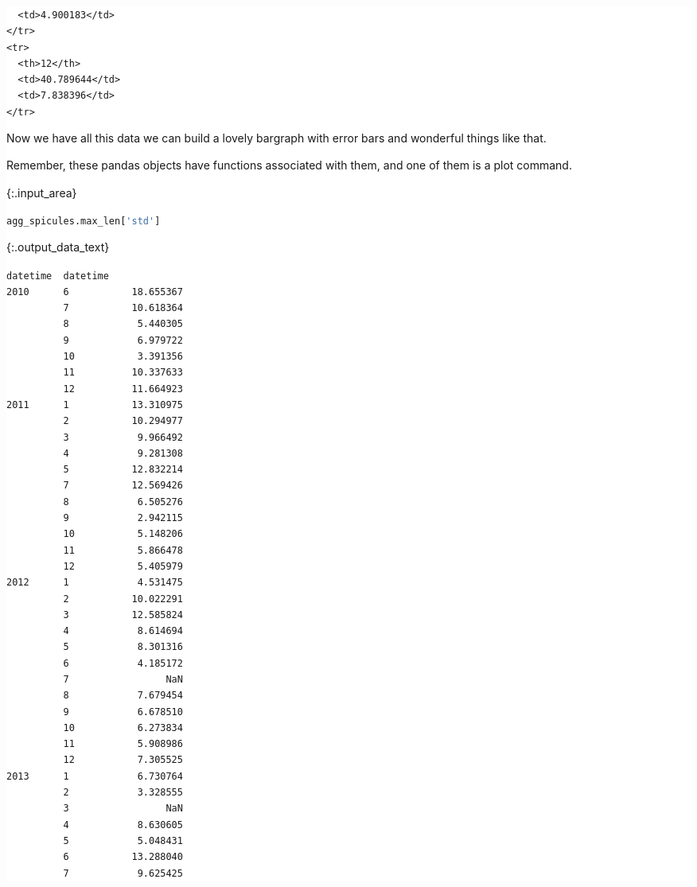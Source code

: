       <td>4.900183</td>
    </tr>
    <tr>
      <th>12</th>
      <td>40.789644</td>
      <td>7.838396</td>
    </tr>
  </tbody>
</table>
</div>
</div>



Now we have all this data we can build a lovely bargraph with error bars and wonderful things like that.

Remember, these pandas objects have functions associated with them, and one of them is a plot command.


{:.input_area}
```python
agg_spicules.max_len['std']
```




{:.output_data_text}
```
datetime  datetime
2010      6           18.655367
          7           10.618364
          8            5.440305
          9            6.979722
          10           3.391356
          11          10.337633
          12          11.664923
2011      1           13.310975
          2           10.294977
          3            9.966492
          4            9.281308
          5           12.832214
          7           12.569426
          8            6.505276
          9            2.942115
          10           5.148206
          11           5.866478
          12           5.405979
2012      1            4.531475
          2           10.022291
          3           12.585824
          4            8.614694
          5            8.301316
          6            4.185172
          7                 NaN
          8            7.679454
          9            6.678510
          10           6.273834
          11           5.908986
          12           7.305525
2013      1            6.730764
          2            3.328555
          3                 NaN
          4            8.630605
          5            5.048431
          6           13.288040
          7            9.625425
```